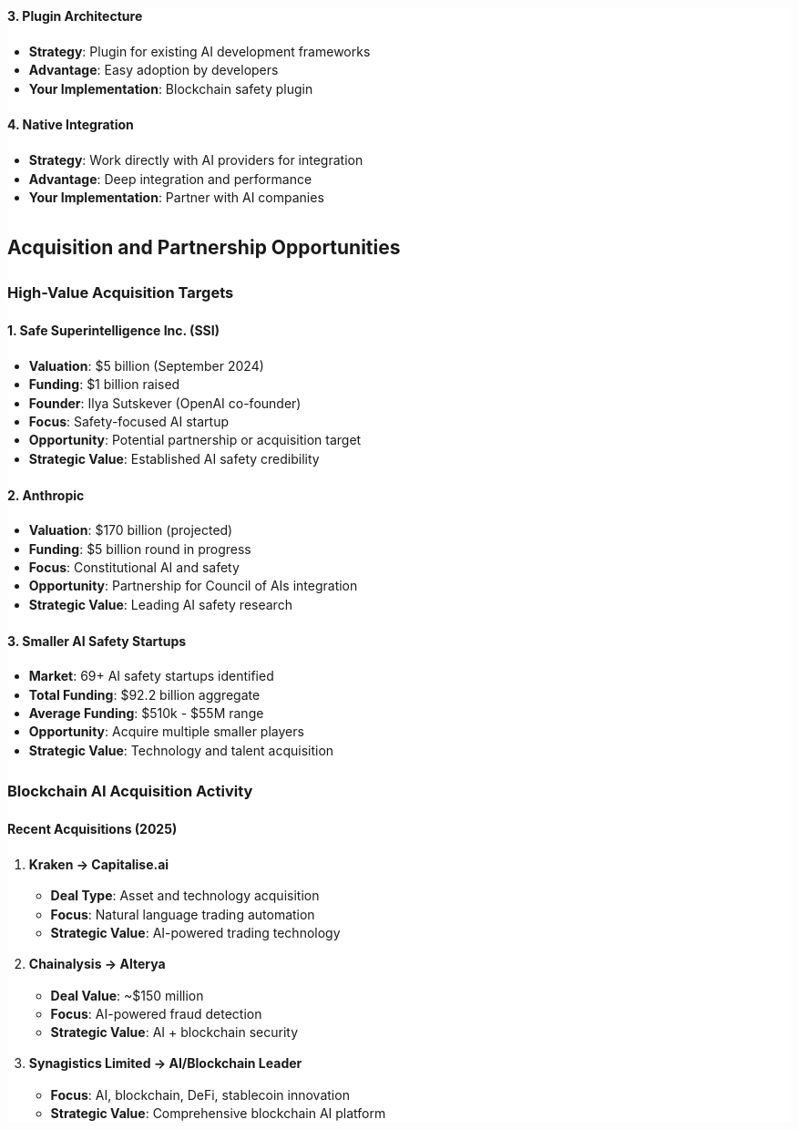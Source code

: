#### 3. **Plugin Architecture**
- **Strategy**: Plugin for existing AI development frameworks
- **Advantage**: Easy adoption by developers
- **Your Implementation**: Blockchain safety plugin

#### 4. **Native Integration**
- **Strategy**: Work directly with AI providers for integration
- **Advantage**: Deep integration and performance
- **Your Implementation**: Partner with AI companies


## Acquisition and Partnership Opportunities

### High-Value Acquisition Targets

#### 1. **Safe Superintelligence Inc. (SSI)**
- **Valuation**: $5 billion (September 2024)
- **Funding**: $1 billion raised
- **Founder**: Ilya Sutskever (OpenAI co-founder)
- **Focus**: Safety-focused AI startup
- **Opportunity**: Potential partnership or acquisition target
- **Strategic Value**: Established AI safety credibility

#### 2. **Anthropic**
- **Valuation**: $170 billion (projected)
- **Funding**: $5 billion round in progress
- **Focus**: Constitutional AI and safety
- **Opportunity**: Partnership for Council of AIs integration
- **Strategic Value**: Leading AI safety research

#### 3. **Smaller AI Safety Startups**
- **Market**: 69+ AI safety startups identified
- **Total Funding**: $92.2 billion aggregate
- **Average Funding**: $510k - $55M range
- **Opportunity**: Acquire multiple smaller players
- **Strategic Value**: Technology and talent acquisition

### Blockchain AI Acquisition Activity

#### Recent Acquisitions (2025)

1. **Kraken → Capitalise.ai**
   - **Deal Type**: Asset and technology acquisition
   - **Focus**: Natural language trading automation
   - **Strategic Value**: AI-powered trading technology

2. **Chainalysis → Alterya**
   - **Deal Value**: ~$150 million
   - **Focus**: AI-powered fraud detection
   - **Strategic Value**: AI + blockchain security

3. **Synagistics Limited → AI/Blockchain Leader**
   - **Focus**: AI, blockchain, DeFi, stablecoin innovation
   - **Strategic Value**: Comprehensive blockchain AI platform
